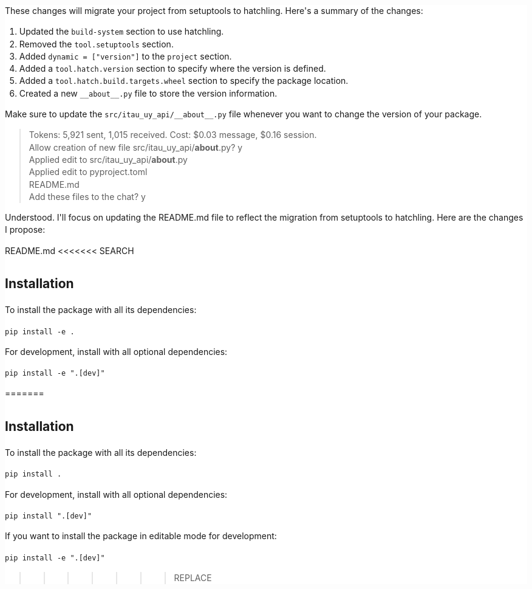 These changes will migrate your project from setuptools to hatchling. Here's a summary of the changes:

1. Updated the `build-system` section to use hatchling.
2. Removed the `tool.setuptools` section.
3. Added `dynamic = ["version"]` to the `project` section.
4. Added a `tool.hatch.version` section to specify where the version is defined.
5. Added a `tool.hatch.build.targets.wheel` section to specify the package location.
6. Created a new `__about__.py` file to store the version information.

Make sure to update the `src/itau_uy_api/__about__.py` file whenever you want to change the version of your package.

> Tokens: 5,921 sent, 1,015 received. Cost: $0.03 message, $0.16 session.  
> Allow creation of new file src/itau_uy_api/__about__.py? y  
> Applied edit to src/itau_uy_api/__about__.py  
> Applied edit to pyproject.toml  
> README.md  
> Add these files to the chat? y  

Understood. I'll focus on updating the README.md file to reflect the migration from setuptools to hatchling. Here are the changes I propose:

README.md
<source>
<<<<<<< SEARCH
## Installation

To install the package with all its dependencies:

```
pip install -e .
```

For development, install with all optional dependencies:

```
pip install -e ".[dev]"
```
=======
## Installation

To install the package with all its dependencies:

```
pip install .
```

For development, install with all optional dependencies:

```
pip install ".[dev]"
```

If you want to install the package in editable mode for development:

```
pip install -e ".[dev]"
```
>>>>>>> REPLACE
</source>
